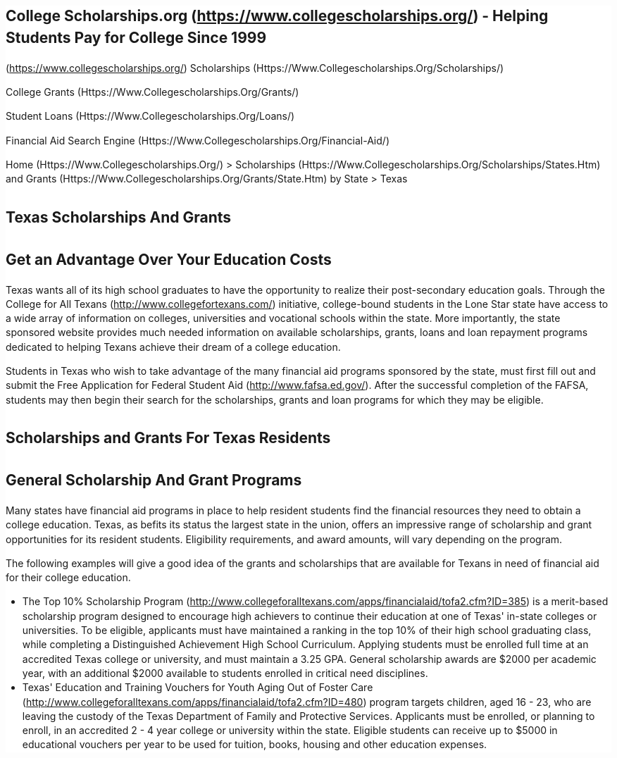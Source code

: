 ## College Scholarships.org (https://www.collegescholarships.org/) - Helping Students Pay for College Since 1999



(https://www.collegescholarships.org/) Scholarships (Https://Www.Collegescholarships.Org/Scholarships/)

College Grants (Https://Www.Collegescholarships.Org/Grants/)

Student Loans (Https://Www.Collegescholarships.Org/Loans/)

Financial Aid Search Engine (Https://Www.Collegescholarships.Org/Financial-Aid/)

Home (Https://Www.Collegescholarships.Org/) &gt; Scholarships (Https://Www.Collegescholarships.Org/Scholarships/States.Htm) and Grants (Https://Www.Collegescholarships.Org/Grants/State.Htm) by State &gt; Texas

## Texas Scholarships And Grants

## Get an Advantage Over Your Education Costs

Texas wants all of its high school graduates to have the opportunity to realize their post-secondary education goals. Through the College for All Texans (http://www.collegefortexans.com/) initiative, college-bound students in the Lone Star state have access to a wide array of information on colleges, universities and vocational schools within the state. More importantly, the state sponsored website provides much needed information on available scholarships, grants, loans and loan repayment programs dedicated to helping Texans achieve their dream of a college education.

Students in Texas who wish to take advantage of the many financial aid programs sponsored by the state, must first fill out and submit the Free Application for Federal Student Aid (http://www.fafsa.ed.gov/). After the successful completion of the FAFSA, students may then begin their search for the scholarships, grants and loan programs for which they may be eligible.



## Scholarships and Grants For Texas Residents

## General Scholarship And Grant Programs

Many states have financial aid programs in place to help resident students find the financial resources they need to obtain a college education. Texas, as befits its status the largest state in the union, offers an impressive range of scholarship and grant opportunities for its resident students. Eligibility requirements, and award amounts, will vary depending on the program.

The following examples will give a good idea of the grants and scholarships that are available for Texans in need of financial aid for their college education.

- The Top 10% Scholarship Program (http://www.collegeforalltexans.com/apps/financialaid/tofa2.cfm?ID=385) is a merit-based scholarship program designed to encourage high achievers to continue their education at one of Texas' in-state colleges or universities. To be eligible, applicants must have maintained a ranking in the top 10%  of  their  high  school  graduating  class,  while  completing  a  Distinguished  Achievement  High  School Curriculum.  Applying  students  must  be  enrolled  full  time  at  an  accredited  Texas  college  or  university,  and must maintain a 3.25 GPA. General scholarship awards are $2000 per academic year, with an additional $2000 available to students enrolled in critical need disciplines.
- Texas' Education and Training Vouchers for Youth Aging Out of Foster Care (http://www.collegeforalltexans.com/apps/financialaid/tofa2.cfm?ID=480) program targets children, aged 16 - 23, who are leaving the custody of the Texas Department of Family and Protective Services. Applicants must be enrolled, or planning to enroll, in an accredited 2 - 4 year college or university within the state. Eligible students can receive up to $5000 in educational vouchers per year to be used for tuition, books, housing and other education expenses.